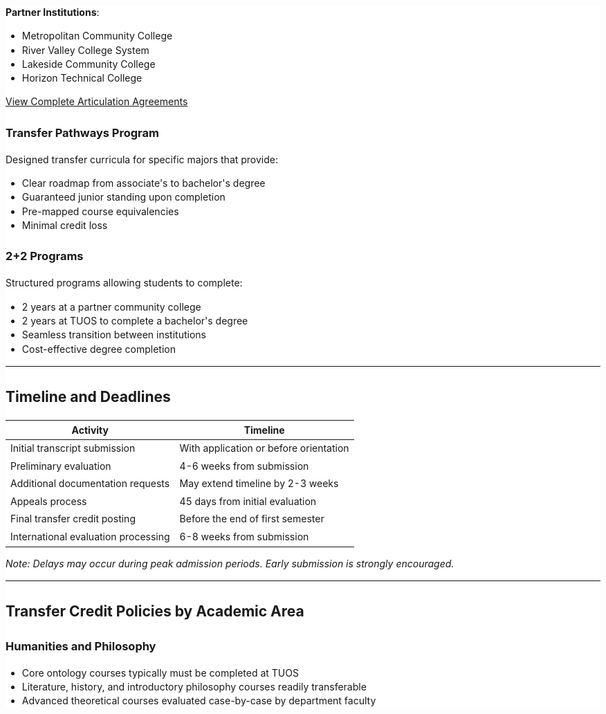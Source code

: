 **Partner Institutions**:
* Metropolitan Community College
* River Valley College System
* Lakeside Community College
* Horizon Technical College

[View Complete Articulation Agreements](#)

### Transfer Pathways Program

Designed transfer curricula for specific majors that provide:
* Clear roadmap from associate's to bachelor's degree
* Guaranteed junior standing upon completion
* Pre-mapped course equivalencies
* Minimal credit loss

### 2+2 Programs

Structured programs allowing students to complete:
* 2 years at a partner community college
* 2 years at TUOS to complete a bachelor's degree
* Seamless transition between institutions
* Cost-effective degree completion

---

## Timeline and Deadlines

| Activity | Timeline |
|----------|----------|
| Initial transcript submission | With application or before orientation |
| Preliminary evaluation | 4-6 weeks from submission |
| Additional documentation requests | May extend timeline by 2-3 weeks |
| Appeals process | 45 days from initial evaluation |
| Final transfer credit posting | Before the end of first semester |
| International evaluation processing | 6-8 weeks from submission |

*Note: Delays may occur during peak admission periods. Early submission is strongly encouraged.*

---

## Transfer Credit Policies by Academic Area

### Humanities and Philosophy
* Core ontology courses typically must be completed at TUOS
* Literature, history, and introductory philosophy courses readily transferable
* Advanced theoretical courses evaluated case-by-case by department faculty
